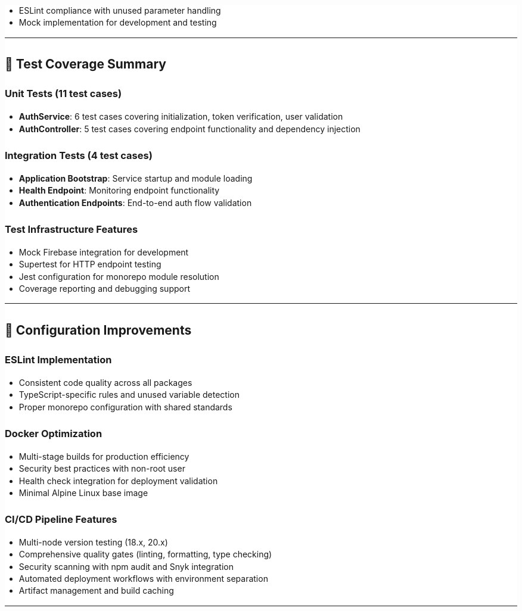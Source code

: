 - ESLint compliance with unused parameter handling
- Mock implementation for development and testing

---

## 🧪 Test Coverage Summary

### Unit Tests (11 test cases)

- **AuthService**: 6 test cases covering initialization, token verification, user validation
- **AuthController**: 5 test cases covering endpoint functionality and dependency injection

### Integration Tests (4 test cases)

- **Application Bootstrap**: Service startup and module loading
- **Health Endpoint**: Monitoring endpoint functionality
- **Authentication Endpoints**: End-to-end auth flow validation

### Test Infrastructure Features

- Mock Firebase integration for development
- Supertest for HTTP endpoint testing
- Jest configuration for monorepo module resolution
- Coverage reporting and debugging support

---

## 🔧 Configuration Improvements

### ESLint Implementation

- Consistent code quality across all packages
- TypeScript-specific rules and unused variable detection
- Proper monorepo configuration with shared standards

### Docker Optimization

- Multi-stage builds for production efficiency
- Security best practices with non-root user
- Health check integration for deployment validation
- Minimal Alpine Linux base image

### CI/CD Pipeline Features

- Multi-node version testing (18.x, 20.x)
- Comprehensive quality gates (linting, formatting, type checking)
- Security scanning with npm audit and Snyk integration
- Automated deployment workflows with environment separation
- Artifact management and build caching

---
